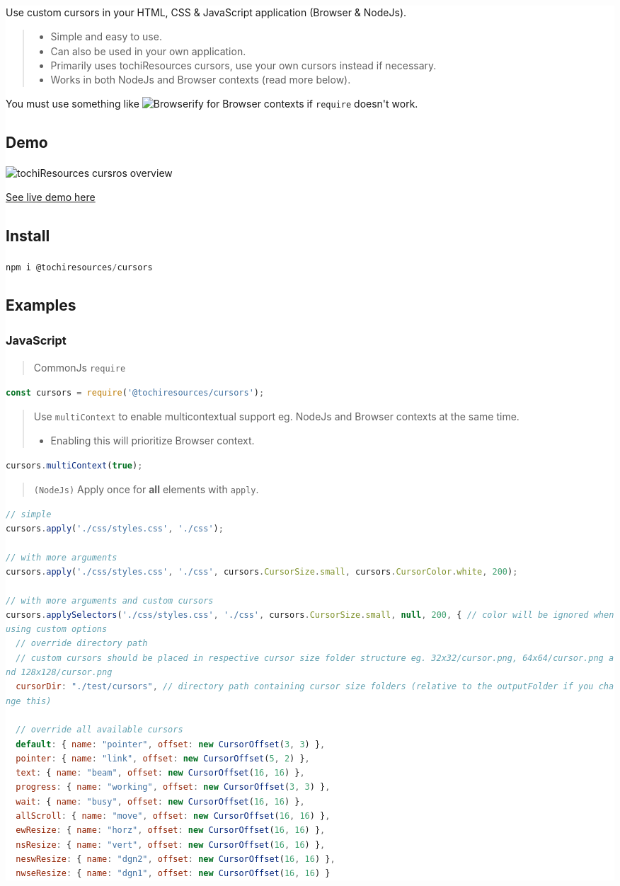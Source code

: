 
Use custom cursors in your HTML, CSS & JavaScript application (Browser & NodeJs).
> - Simple and easy to use.
> - Can also be used in your own application.
> - Primarily uses tochiResources cursors, use your own cursors instead if necessary.
> - Works in both NodeJs and Browser contexts (read more below).

You must use something like ![Browserify](https://browserify.org/) for Browser contexts if `require` doesn't work.

## Demo
![tochiResources cursros overview](https://github.com/tochiResources/cursors/assets/34287213/a4bd4efa-a946-4f0b-8764-f85f6cf4e3fb)

[See live demo here](https://)

## Install
```js
npm i @tochiresources/cursors
```

## Examples
### JavaScript
> CommonJs `require` 

```js
const cursors = require('@tochiresources/cursors');
```
> Use `multiContext` to enable multicontextual support eg. NodeJs and Browser contexts at the same time.
> - Enabling this will prioritize Browser context.

```js
cursors.multiContext(true);
```
> `(NodeJs)` Apply once for **all** elements with `apply`.

```js
// simple
cursors.apply('./css/styles.css', './css');

// with more arguments
cursors.apply('./css/styles.css', './css', cursors.CursorSize.small, cursors.CursorColor.white, 200);

// with more arguments and custom cursors
cursors.applySelectors('./css/styles.css', './css', cursors.CursorSize.small, null, 200, { // color will be ignored when using custom options
  // override directory path
  // custom cursors should be placed in respective cursor size folder structure eg. 32x32/cursor.png, 64x64/cursor.png and 128x128/cursor.png
  cursorDir: "./test/cursors", // directory path containing cursor size folders (relative to the outputFolder if you change this)

  // override all available cursors
  default: { name: "pointer", offset: new CursorOffset(3, 3) },
  pointer: { name: "link", offset: new CursorOffset(5, 2) },
  text: { name: "beam", offset: new CursorOffset(16, 16) },
  progress: { name: "working", offset: new CursorOffset(3, 3) },
  wait: { name: "busy", offset: new CursorOffset(16, 16) },
  allScroll: { name: "move", offset: new CursorOffset(16, 16) },
  ewResize: { name: "horz", offset: new CursorOffset(16, 16) },
  nsResize: { name: "vert", offset: new CursorOffset(16, 16) },
  neswResize: { name: "dgn2", offset: new CursorOffset(16, 16) },
  nwseResize: { name: "dgn1", offset: new CursorOffset(16, 16) }
```